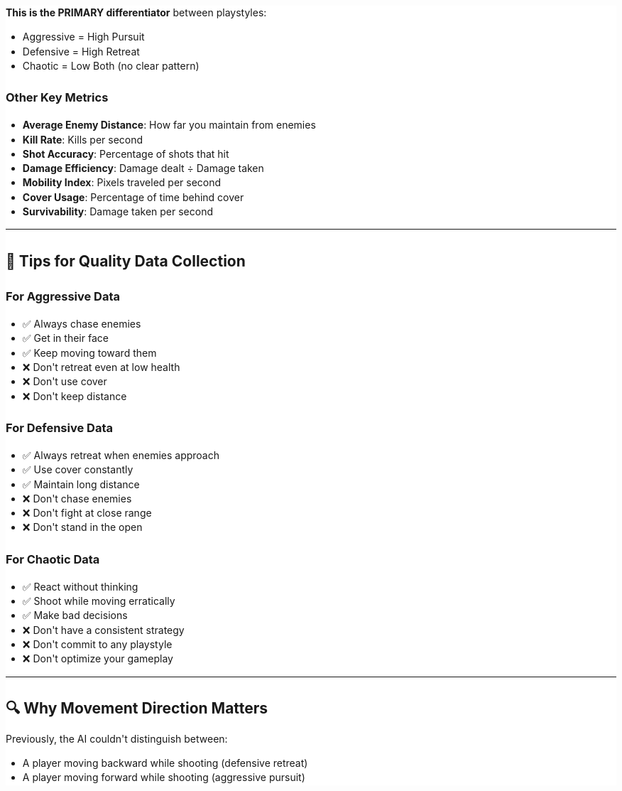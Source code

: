 **This is the PRIMARY differentiator** between playstyles:
- Aggressive = High Pursuit
- Defensive = High Retreat
- Chaotic = Low Both (no clear pattern)

### Other Key Metrics
- **Average Enemy Distance**: How far you maintain from enemies
- **Kill Rate**: Kills per second
- **Shot Accuracy**: Percentage of shots that hit
- **Damage Efficiency**: Damage dealt ÷ Damage taken
- **Mobility Index**: Pixels traveled per second
- **Cover Usage**: Percentage of time behind cover
- **Survivability**: Damage taken per second

---

## 🎯 Tips for Quality Data Collection

### For Aggressive Data
- ✅ Always chase enemies
- ✅ Get in their face
- ✅ Keep moving toward them
- ❌ Don't retreat even at low health
- ❌ Don't use cover
- ❌ Don't keep distance

### For Defensive Data
- ✅ Always retreat when enemies approach
- ✅ Use cover constantly
- ✅ Maintain long distance
- ❌ Don't chase enemies
- ❌ Don't fight at close range
- ❌ Don't stand in the open

### For Chaotic Data
- ✅ React without thinking
- ✅ Shoot while moving erratically
- ✅ Make bad decisions
- ❌ Don't have a consistent strategy
- ❌ Don't commit to any playstyle
- ❌ Don't optimize your gameplay

---

## 🔍 Why Movement Direction Matters

Previously, the AI couldn't distinguish between:
- A player moving backward while shooting (defensive retreat)
- A player moving forward while shooting (aggressive pursuit)
